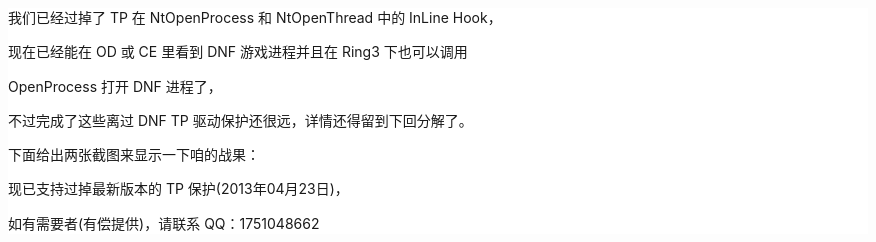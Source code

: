 我们已经过掉了 TP 在 NtOpenProcess 和 NtOpenThread 中的 InLine Hook，



现在已经能在 OD 或 CE 里看到 DNF 游戏进程并且在 Ring3 下也可以调用

OpenProcess 打开 DNF 进程了，

不过完成了这些离过 DNF TP 驱动保护还很远，详情还得留到下回分解了。

下面给出两张截图来显示一下咱的战果：



现已支持过掉最新版本的 TP 保护(2013年04月23日)，

如有需要者(有偿提供)，请联系 QQ：1751048662

